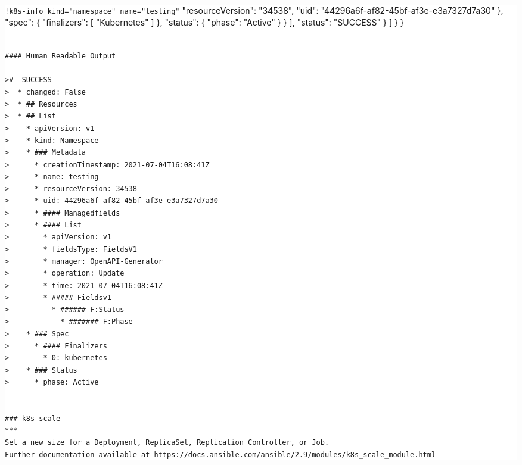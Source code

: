 ```!k8s-info kind="namespace" name="testing"```
                            "resourceVersion": "34538",
                            "uid": "44296a6f-af82-45bf-af3e-e3a7327d7a30"
                        },
                        "spec": {
                            "finalizers": [
                                "Kubernetes"
                            ]
                        },
                        "status": {
                            "phase": "Active"
                        }
                    }
                ],
                "status": "SUCCESS"
            }
        ]
    }
}
```

#### Human Readable Output

>#  SUCCESS 
>  * changed: False
>  * ## Resources
>  * ## List
>    * apiVersion: v1
>    * kind: Namespace
>    * ### Metadata
>      * creationTimestamp: 2021-07-04T16:08:41Z
>      * name: testing
>      * resourceVersion: 34538
>      * uid: 44296a6f-af82-45bf-af3e-e3a7327d7a30
>      * #### Managedfields
>      * #### List
>        * apiVersion: v1
>        * fieldsType: FieldsV1
>        * manager: OpenAPI-Generator
>        * operation: Update
>        * time: 2021-07-04T16:08:41Z
>        * ##### Fieldsv1
>          * ###### F:Status
>            * ####### F:Phase
>    * ### Spec
>      * #### Finalizers
>        * 0: kubernetes
>    * ### Status
>      * phase: Active


### k8s-scale
***
Set a new size for a Deployment, ReplicaSet, Replication Controller, or Job.
Further documentation available at https://docs.ansible.com/ansible/2.9/modules/k8s_scale_module.html
